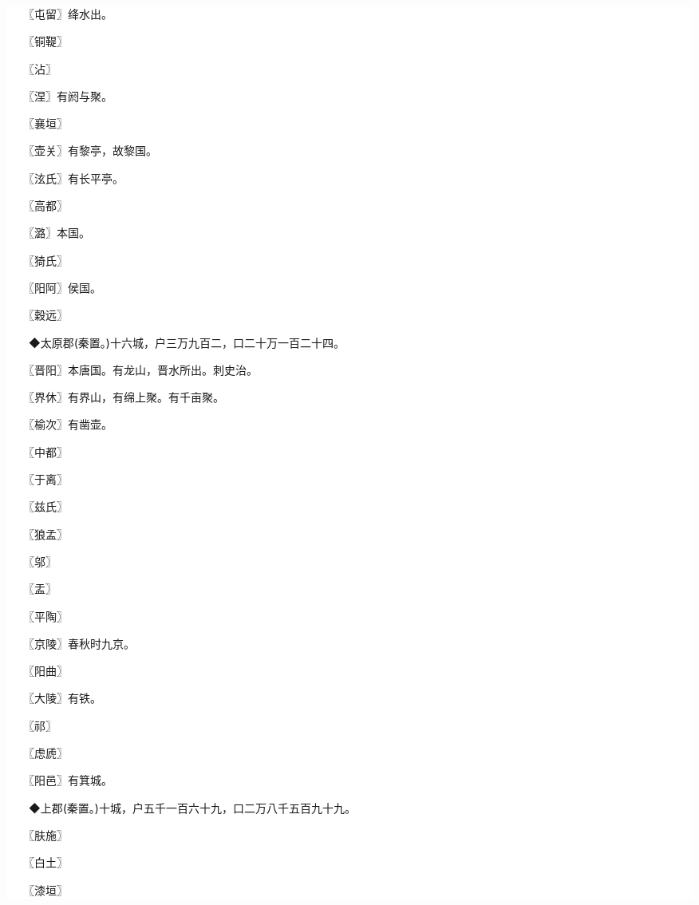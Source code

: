　　〖屯留〗绛水出。

　　〖铜鞮〗

　　〖沾〗

　　〖涅〗有阏与聚。

　　〖襄垣〗

　　〖壶关〗有黎亭，故黎国。

　　〖泫氏〗有长平亭。

　　〖高都〗

　　〖潞〗本国。

　　〖猗氏〗

　　〖阳阿〗侯国。

　　〖穀远〗

　　◆太原郡(秦置。)十六城，户三万九百二，口二十万一百二十四。

　　〖晋阳〗本唐国。有龙山，晋水所出。刺史治。

　　〖界休〗有界山，有绵上聚。有千亩聚。

　　〖榆次〗有凿壶。

　　〖中都〗

　　〖于离〗

　　〖兹氏〗

　　〖狼孟〗

　　〖邬〗

　　〖盂〗

　　〖平陶〗

　　〖京陵〗春秋时九京。

　　〖阳曲〗

　　〖大陵〗有铁。

　　〖祁〗

　　〖虑虒〗

　　〖阳邑〗有箕城。

　　◆上郡(秦置。)十城，户五千一百六十九，口二万八千五百九十九。

　　〖肤施〗

　　〖白土〗

　　〖漆垣〗
